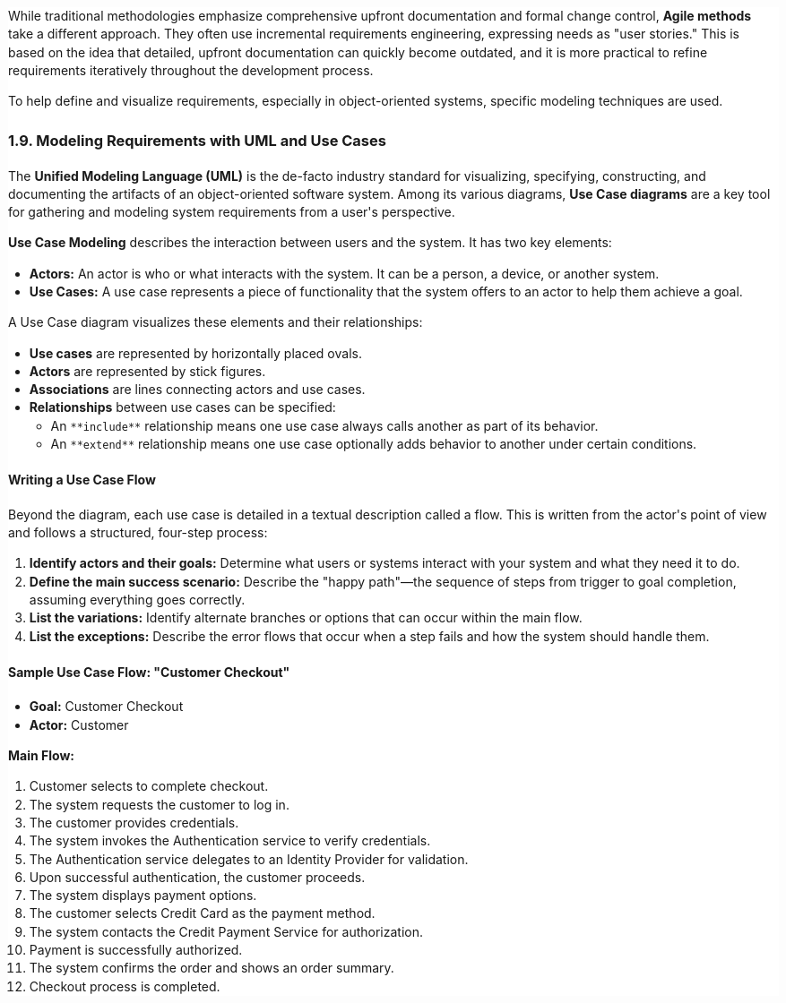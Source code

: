 While traditional methodologies emphasize comprehensive upfront documentation and formal change control, **Agile methods** take a different approach. They often use incremental requirements engineering, expressing needs as "user stories." This is based on the idea that detailed, upfront documentation can quickly become outdated, and it is more practical to refine requirements iteratively throughout the development process.

To help define and visualize requirements, especially in object-oriented systems, specific modeling techniques are used.

### 1.9. Modeling Requirements with UML and Use Cases

The **Unified Modeling Language (UML)** is the de-facto industry standard for visualizing, specifying, constructing, and documenting the artifacts of an object-oriented software system. Among its various diagrams, **Use Case diagrams** are a key tool for gathering and modeling system requirements from a user's perspective.

**Use Case Modeling** describes the interaction between users and the system. It has two key elements:

- **Actors:** An actor is who or what interacts with the system. It can be a person, a device, or another system.
- **Use Cases:** A use case represents a piece of functionality that the system offers to an actor to help them achieve a goal.

A Use Case diagram visualizes these elements and their relationships:

- **Use cases** are represented by horizontally placed ovals.
- **Actors** are represented by stick figures.
- **Associations** are lines connecting actors and use cases.
- **Relationships** between use cases can be specified:
    - An `**include**` relationship means one use case always calls another as part of its behavior.
    - An `**extend**` relationship means one use case optionally adds behavior to another under certain conditions.

#### Writing a Use Case Flow

Beyond the diagram, each use case is detailed in a textual description called a flow. This is written from the actor's point of view and follows a structured, four-step process:

1. **Identify actors and their goals:** Determine what users or systems interact with your system and what they need it to do.
2. **Define the main success scenario:** Describe the "happy path"—the sequence of steps from trigger to goal completion, assuming everything goes correctly.
3. **List the variations:** Identify alternate branches or options that can occur within the main flow.
4. **List the exceptions:** Describe the error flows that occur when a step fails and how the system should handle them.

#### Sample Use Case Flow: "Customer Checkout"

- **Goal:** Customer Checkout
- **Actor:** Customer

**Main Flow:**

1. Customer selects to complete checkout.
2. The system requests the customer to log in.
3. The customer provides credentials.
4. The system invokes the Authentication service to verify credentials.
5. The Authentication service delegates to an Identity Provider for validation.
6. Upon successful authentication, the customer proceeds.
7. The system displays payment options.
8. The customer selects Credit Card as the payment method.
9. The system contacts the Credit Payment Service for authorization.
10. Payment is successfully authorized.
11. The system confirms the order and shows an order summary.
12. Checkout process is completed.
